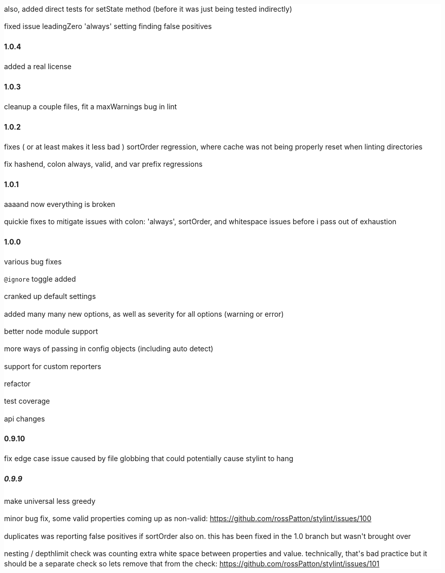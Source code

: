also, added direct tests for setState method (before it was just being tested indirectly)

fixed issue leadingZero 'always' setting finding false positives


#### 1.0.4
added a real license


#### 1.0.3
cleanup a couple files, fit a maxWarnings bug in lint


#### 1.0.2
fixes ( or at least makes it less bad ) sortOrder regression, where cache was not being properly reset when linting directories

fix hashend, colon always, valid, and var prefix regressions

#### 1.0.1
aaaand now everything is broken

quickie fixes to mitigate issues with colon: 'always', sortOrder, and whitespace issues before i pass out of exhaustion

#### 1.0.0
various bug fixes

`@ignore` toggle added

cranked up default settings

added many many new options, as well as severity for all options (warning or error)

better node module support

more ways of passing in config objects (including auto detect)

support for custom reporters

refactor

test coverage

api changes

#### 0.9.10
fix edge case issue caused by file globbing that could potentially cause stylint to hang

##### 0.9.9
make universal less greedy

minor bug fix, some valid properties coming up as non-valid: https://github.com/rossPatton/stylint/issues/100

duplicates was reporting false positives if sortOrder also on. this has been fixed in the 1.0 branch but wasn't brought over

nesting / depthlimit check was counting extra white space between properties and value. technically, that's bad practice but it should be a separate check so lets remove that from the check: https://github.com/rossPatton/stylint/issues/101
